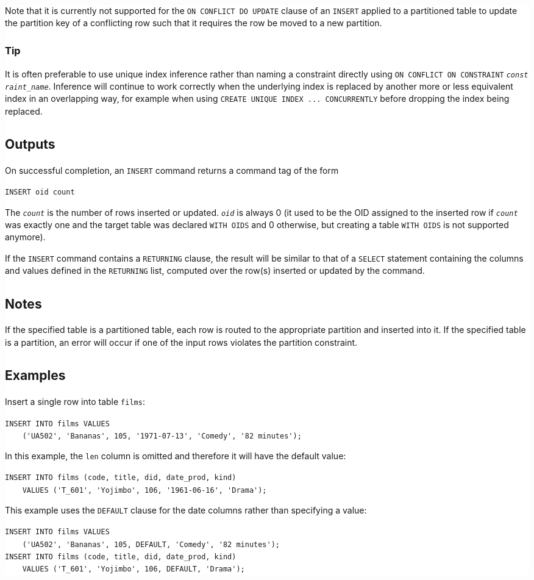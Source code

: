 Note that it is currently not supported for the `ON CONFLICT DO UPDATE` clause of an `INSERT` applied to a partitioned table to update the partition key of a conflicting row such that it requires the row be moved to a new partition.

### Tip

It is often preferable to use unique index inference rather than naming a constraint directly using `ON CONFLICT ON CONSTRAINT` _`constraint_name`_. Inference will continue to work correctly when the underlying index is replaced by another more or less equivalent index in an overlapping way, for example when using `CREATE UNIQUE INDEX ... CONCURRENTLY` before dropping the index being replaced.

## Outputs

On successful completion, an `INSERT` command returns a command tag of the form

```text
INSERT oid count
```

The _`count`_ is the number of rows inserted or updated. _`oid`_ is always 0 \(it used to be the OID assigned to the inserted row if _`count`_ was exactly one and the target table was declared `WITH OIDS` and 0 otherwise, but creating a table `WITH OIDS` is not supported anymore\).

If the `INSERT` command contains a `RETURNING` clause, the result will be similar to that of a `SELECT` statement containing the columns and values defined in the `RETURNING` list, computed over the row\(s\) inserted or updated by the command.

## Notes

If the specified table is a partitioned table, each row is routed to the appropriate partition and inserted into it. If the specified table is a partition, an error will occur if one of the input rows violates the partition constraint.

## Examples

Insert a single row into table `films`:

```text
INSERT INTO films VALUES
    ('UA502', 'Bananas', 105, '1971-07-13', 'Comedy', '82 minutes');
```

In this example, the `len` column is omitted and therefore it will have the default value:

```text
INSERT INTO films (code, title, did, date_prod, kind)
    VALUES ('T_601', 'Yojimbo', 106, '1961-06-16', 'Drama');
```

This example uses the `DEFAULT` clause for the date columns rather than specifying a value:

```text
INSERT INTO films VALUES
    ('UA502', 'Bananas', 105, DEFAULT, 'Comedy', '82 minutes');
INSERT INTO films (code, title, did, date_prod, kind)
    VALUES ('T_601', 'Yojimbo', 106, DEFAULT, 'Drama');
```
